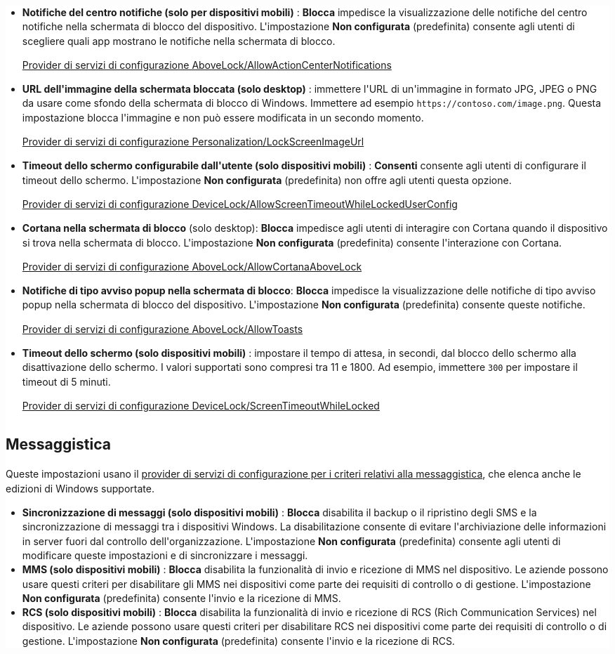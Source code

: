 - **Notifiche del centro notifiche (solo per dispositivi mobili)** : **Blocca** impedisce la visualizzazione delle notifiche del centro notifiche nella schermata di blocco del dispositivo. L'impostazione **Non configurata** (predefinita) consente agli utenti di scegliere quali app mostrano le notifiche nella schermata di blocco.

  [Provider di servizi di configurazione AboveLock/AllowActionCenterNotifications](https://msdn.microsoft.com/ie/dn904962(v=vs.94)#AboveLock_AllowActionCenterNotifications)

- **URL dell'immagine della schermata bloccata (solo desktop)** : immettere l'URL di un'immagine in formato JPG, JPEG o PNG da usare come sfondo della schermata di blocco di Windows. Immettere ad esempio `https://contoso.com/image.png`. Questa impostazione blocca l'immagine e non può essere modificata in un secondo momento.

  [Provider di servizi di configurazione Personalization/LockScreenImageUrl](https://docs.microsoft.com/windows/client-management/mdm/personalization-csp)

- **Timeout dello schermo configurabile dall'utente (solo dispositivi mobili)** : **Consenti** consente agli utenti di configurare il timeout dello schermo. L'impostazione **Non configurata** (predefinita) non offre agli utenti questa opzione.

  [Provider di servizi di configurazione DeviceLock/AllowScreenTimeoutWhileLockedUserConfig](https://msdn.microsoft.com/ie/dn904962(v=vs.94)#DeviceLock_AllowScreenTimeoutWhileLockedUserConfig)

- **Cortana nella schermata di blocco** (solo desktop): **Blocca** impedisce agli utenti di interagire con Cortana quando il dispositivo si trova nella schermata di blocco. L'impostazione **Non configurata** (predefinita) consente l'interazione con Cortana.

  [Provider di servizi di configurazione AboveLock/AllowCortanaAboveLock](https://docs.microsoft.com/windows/client-management/mdm/policy-csp-abovelock#abovelock-allowcortanaabovelock)

- **Notifiche di tipo avviso popup nella schermata di blocco**: **Blocca** impedisce la visualizzazione delle notifiche di tipo avviso popup nella schermata di blocco del dispositivo. L'impostazione **Non configurata** (predefinita) consente queste notifiche.

  [Provider di servizi di configurazione AboveLock/AllowToasts](https://docs.microsoft.com/windows/client-management/mdm/policy-csp-abovelock#abovelock-allowtoasts)

- **Timeout dello schermo (solo dispositivi mobili)** : impostare il tempo di attesa, in secondi, dal blocco dello schermo alla disattivazione dello schermo. I valori supportati sono compresi tra 11 e 1800. Ad esempio, immettere `300` per impostare il timeout di 5 minuti.

  [Provider di servizi di configurazione DeviceLock/ScreenTimeoutWhileLocked](https://msdn.microsoft.com/ie/dn904962(v=vs.94)#DeviceLock_ScreenTimeoutWhileLocked)

## <a name="messaging"></a>Messaggistica

Queste impostazioni usano il [provider di servizi di configurazione per i criteri relativi alla messaggistica](https://docs.microsoft.com/windows/client-management/mdm/policy-csp-messaging), che elenca anche le edizioni di Windows supportate.

- **Sincronizzazione di messaggi (solo dispositivi mobili)** : **Blocca** disabilita il backup o il ripristino degli SMS e la sincronizzazione di messaggi tra i dispositivi Windows. La disabilitazione consente di evitare l'archiviazione delle informazioni in server fuori dal controllo dell'organizzazione. L'impostazione **Non configurata** (predefinita) consente agli utenti di modificare queste impostazioni e di sincronizzare i messaggi.
- **MMS (solo dispositivi mobili)** : **Blocca** disabilita la funzionalità di invio e ricezione di MMS nel dispositivo. Le aziende possono usare questi criteri per disabilitare gli MMS nei dispositivi come parte dei requisiti di controllo o di gestione. L'impostazione **Non configurata** (predefinita) consente l'invio e la ricezione di MMS.
- **RCS (solo dispositivi mobili)** : **Blocca** disabilita la funzionalità di invio e ricezione di RCS (Rich Communication Services) nel dispositivo. Le aziende possono usare questi criteri per disabilitare RCS nei dispositivi come parte dei requisiti di controllo o di gestione. L'impostazione **Non configurata** (predefinita) consente l'invio e la ricezione di RCS.

